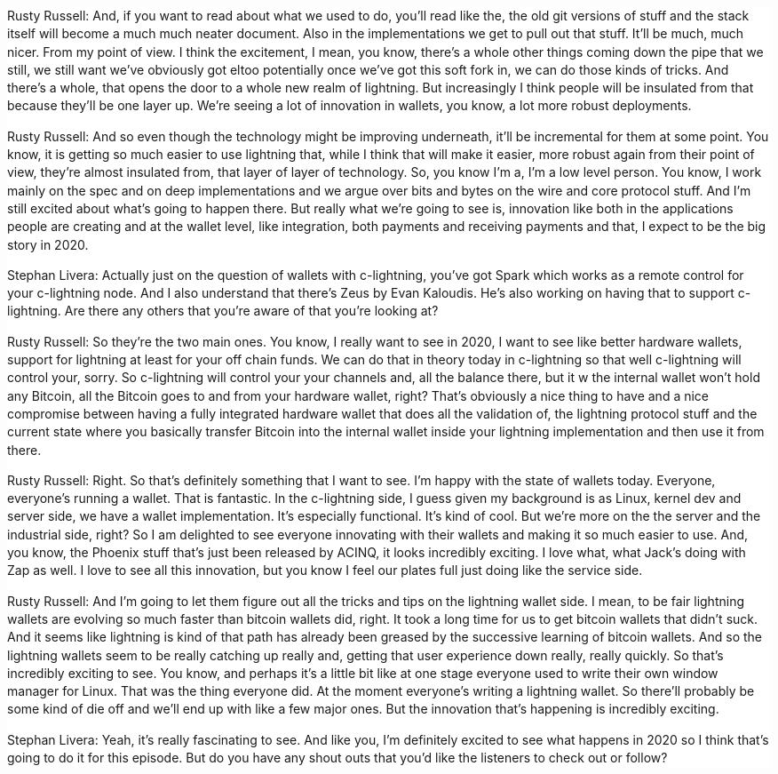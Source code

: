 Rusty Russell: And, if you want to read about what we used to do, you’ll read like the, the old git versions of stuff and the stack itself will become a much much neater document. Also in the implementations we get to pull out that stuff. It’ll be much, much nicer. From my point of view. I think the excitement, I mean, you know, there’s a whole other things coming down the pipe that we still, we still want we’ve obviously got eltoo potentially once we’ve got this soft fork in, we can do those kinds of tricks. And there’s a whole, that opens the door to a whole new realm of lightning. But increasingly I think people will be insulated from that because they’ll be one layer up. We’re seeing a lot of innovation in wallets, you know, a lot more robust deployments.

Rusty Russell: And so even though the technology might be improving underneath, it’ll be incremental for them at some point. You know, it is getting so much easier to use lightning that, while I think that will make it easier, more robust again from their point of view, they’re almost insulated from, that layer of layer of technology. So, you know I’m a, I’m a low level person. You know, I work mainly on the spec and on deep implementations and we argue over bits and bytes on the wire and core protocol stuff. And I’m still excited about what’s going to happen there. But really what we’re going to see is, innovation like both in the applications people are creating and at the wallet level, like integration, both payments and receiving payments and that, I expect to be the big story in 2020.

Stephan Livera: Actually just on the question of wallets with c-lightning, you’ve got Spark which works as a remote control for your c-lightning node. And I also understand that there’s Zeus by Evan Kaloudis. He’s also working on having that to support c-lightning. Are there any others that you’re aware of that you’re looking at?

Rusty Russell: So they’re the two main ones. You know, I really want to see in 2020, I want to see like better hardware wallets, support for lightning at least for your off chain funds. We can do that in theory today in c-lightning so that well c-lightning will control your, sorry. So c-lightning will control your your channels and, all the balance there, but it w the internal wallet won’t hold any Bitcoin, all the Bitcoin goes to and from your hardware wallet, right? That’s obviously a nice thing to have and a nice compromise between having a fully integrated hardware wallet that does all the validation of, the lightning protocol stuff and the current state where you basically transfer Bitcoin into the internal wallet inside your lightning implementation and then use it from there.

Rusty Russell: Right. So that’s definitely something that I want to see. I’m happy with the state of wallets today. Everyone, everyone’s running a wallet. That is fantastic. In the c-lightning side, I guess given my background is as Linux, kernel dev and server side, we have a wallet implementation. It’s especially functional. It’s kind of cool. But we’re more on the the server and the industrial side, right? So I am delighted to see everyone innovating with their wallets and making it so much easier to use. And, you know, the Phoenix stuff that’s just been released by ACINQ, it looks incredibly exciting. I love what, what Jack’s doing with Zap as well. I love to see all this innovation, but you know I feel our plates full just doing like the service side.

Rusty Russell: And I’m going to let them figure out all the tricks and tips on the lightning wallet side. I mean, to be fair lightning wallets are evolving so much faster than bitcoin wallets did, right. It took a long time for us to get bitcoin wallets that didn’t suck. And it seems like lightning is kind of that path has already been greased by the successive learning of bitcoin wallets. And so the lightning wallets seem to be really catching up really and, getting that user experience down really, really quickly. So that’s incredibly exciting to see. You know, and perhaps it’s a little bit like at one stage everyone used to write their own window manager for Linux. That was the thing everyone did. At the moment everyone’s writing a lightning wallet. So there’ll probably be some kind of die off and we’ll end up with like a few major ones. But the innovation that’s happening is incredibly exciting.

Stephan Livera: Yeah, it’s really fascinating to see. And like you, I’m definitely excited to see what happens in 2020 so I think that’s going to do it for this episode. But do you have any shout outs that you’d like the listeners to check out or follow?
